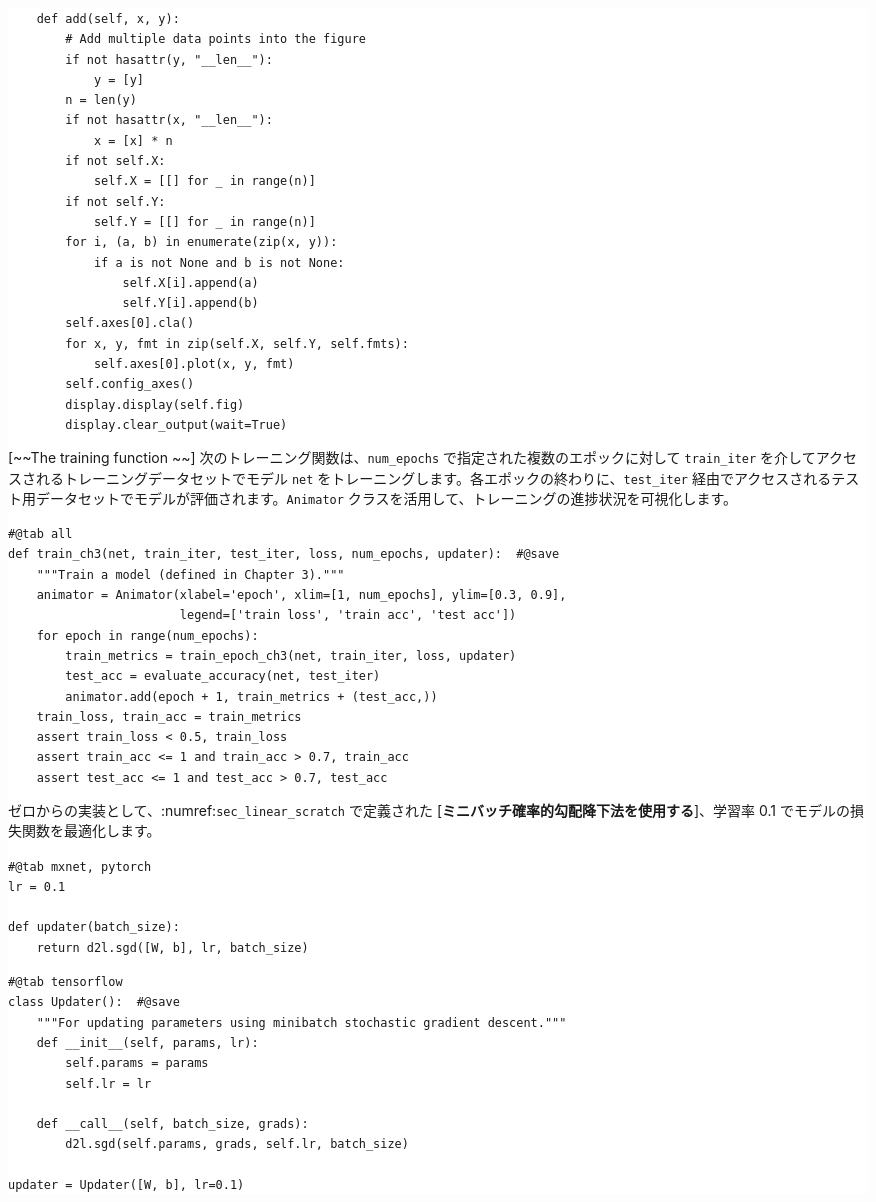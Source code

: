 ```{.python .input}
    def add(self, x, y):
        # Add multiple data points into the figure
        if not hasattr(y, "__len__"):
            y = [y]
        n = len(y)
        if not hasattr(x, "__len__"):
            x = [x] * n
        if not self.X:
            self.X = [[] for _ in range(n)]
        if not self.Y:
            self.Y = [[] for _ in range(n)]
        for i, (a, b) in enumerate(zip(x, y)):
            if a is not None and b is not None:
                self.X[i].append(a)
                self.Y[i].append(b)
        self.axes[0].cla()
        for x, y, fmt in zip(self.X, self.Y, self.fmts):
            self.axes[0].plot(x, y, fmt)
        self.config_axes()
        display.display(self.fig)
        display.clear_output(wait=True)
```

[~~The training function ~~] 次のトレーニング関数は、`num_epochs` で指定された複数のエポックに対して `train_iter` を介してアクセスされるトレーニングデータセットでモデル `net` をトレーニングします。各エポックの終わりに、`test_iter` 経由でアクセスされるテスト用データセットでモデルが評価されます。`Animator` クラスを活用して、トレーニングの進捗状況を可視化します。

```{.python .input}
#@tab all
def train_ch3(net, train_iter, test_iter, loss, num_epochs, updater):  #@save
    """Train a model (defined in Chapter 3)."""
    animator = Animator(xlabel='epoch', xlim=[1, num_epochs], ylim=[0.3, 0.9],
                        legend=['train loss', 'train acc', 'test acc'])
    for epoch in range(num_epochs):
        train_metrics = train_epoch_ch3(net, train_iter, loss, updater)
        test_acc = evaluate_accuracy(net, test_iter)
        animator.add(epoch + 1, train_metrics + (test_acc,))
    train_loss, train_acc = train_metrics
    assert train_loss < 0.5, train_loss
    assert train_acc <= 1 and train_acc > 0.7, train_acc
    assert test_acc <= 1 and test_acc > 0.7, test_acc
```

ゼロからの実装として、:numref:`sec_linear_scratch` で定義された [**ミニバッチ確率的勾配降下法を使用する**]、学習率 0.1 でモデルの損失関数を最適化します。

```{.python .input}
#@tab mxnet, pytorch
lr = 0.1

def updater(batch_size):
    return d2l.sgd([W, b], lr, batch_size)
```

```{.python .input}
#@tab tensorflow
class Updater():  #@save
    """For updating parameters using minibatch stochastic gradient descent."""
    def __init__(self, params, lr):
        self.params = params
        self.lr = lr

    def __call__(self, batch_size, grads):
        d2l.sgd(self.params, grads, self.lr, batch_size)

updater = Updater([W, b], lr=0.1)
```
